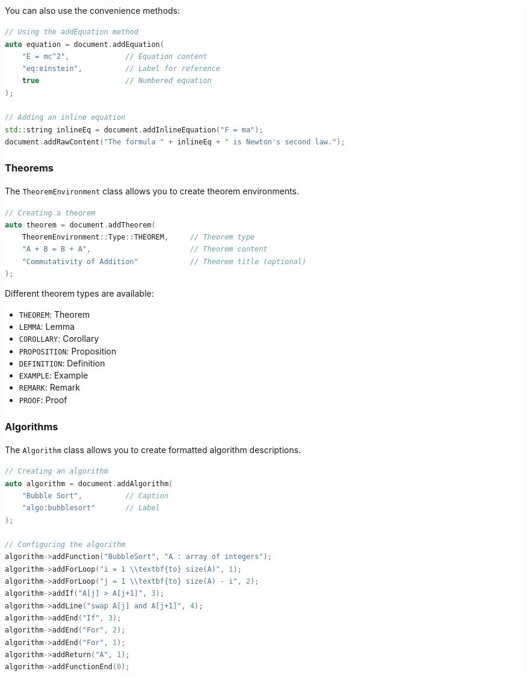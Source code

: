 You can also use the convenience methods:

```cpp
// Using the addEquation method
auto equation = document.addEquation(
    "E = mc^2",             // Equation content
    "eq:einstein",          // Label for reference
    true                    // Numbered equation
);

// Adding an inline equation
std::string inlineEq = document.addInlineEquation("F = ma");
document.addRawContent("The formula " + inlineEq + " is Newton's second law.");
```

### Theorems

The `TheoremEnvironment` class allows you to create theorem environments.

```cpp
// Creating a theorem
auto theorem = document.addTheorem(
    TheoremEnvironment::Type::THEOREM,     // Theorem type
    "A + B = B + A",                       // Theorem content
    "Commutativity of Addition"            // Theorem title (optional)
);
```

Different theorem types are available:
- `THEOREM`: Theorem
- `LEMMA`: Lemma
- `COROLLARY`: Corollary
- `PROPOSITION`: Proposition
- `DEFINITION`: Definition
- `EXAMPLE`: Example
- `REMARK`: Remark
- `PROOF`: Proof

### Algorithms

The `Algorithm` class allows you to create formatted algorithm descriptions.

```cpp
// Creating an algorithm
auto algorithm = document.addAlgorithm(
    "Bubble Sort",          // Caption
    "algo:bubblesort"       // Label
);

// Configuring the algorithm
algorithm->addFunction("BubbleSort", "A : array of integers");
algorithm->addForLoop("i = 1 \\textbf{to} size(A)", 1);
algorithm->addForLoop("j = 1 \\textbf{to} size(A) - i", 2);
algorithm->addIf("A[j] > A[j+1]", 3);
algorithm->addLine("swap A[j] and A[j+1]", 4);
algorithm->addEnd("If", 3);
algorithm->addEnd("For", 2);
algorithm->addEnd("For", 1);
algorithm->addReturn("A", 1);
algorithm->addFunctionEnd(0);
```
